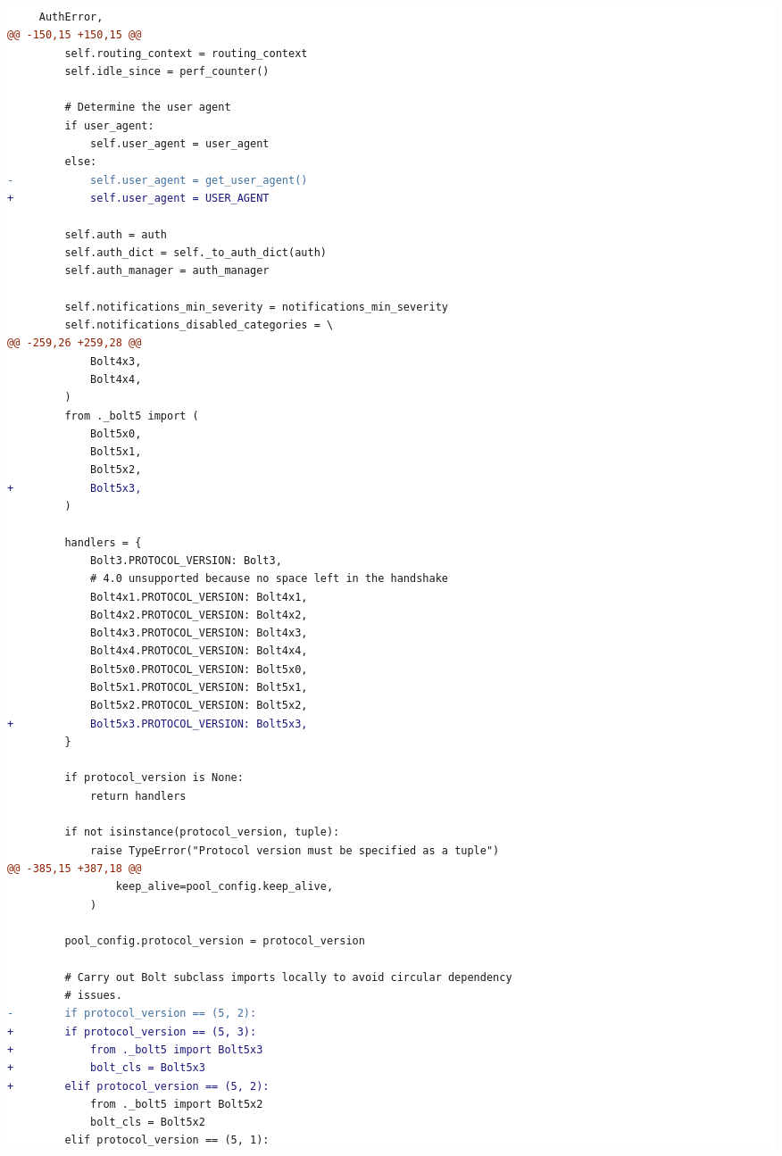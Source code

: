 ```diff
     AuthError,
@@ -150,15 +150,15 @@
         self.routing_context = routing_context
         self.idle_since = perf_counter()
 
         # Determine the user agent
         if user_agent:
             self.user_agent = user_agent
         else:
-            self.user_agent = get_user_agent()
+            self.user_agent = USER_AGENT
 
         self.auth = auth
         self.auth_dict = self._to_auth_dict(auth)
         self.auth_manager = auth_manager
 
         self.notifications_min_severity = notifications_min_severity
         self.notifications_disabled_categories = \
@@ -259,26 +259,28 @@
             Bolt4x3,
             Bolt4x4,
         )
         from ._bolt5 import (
             Bolt5x0,
             Bolt5x1,
             Bolt5x2,
+            Bolt5x3,
         )
 
         handlers = {
             Bolt3.PROTOCOL_VERSION: Bolt3,
             # 4.0 unsupported because no space left in the handshake
             Bolt4x1.PROTOCOL_VERSION: Bolt4x1,
             Bolt4x2.PROTOCOL_VERSION: Bolt4x2,
             Bolt4x3.PROTOCOL_VERSION: Bolt4x3,
             Bolt4x4.PROTOCOL_VERSION: Bolt4x4,
             Bolt5x0.PROTOCOL_VERSION: Bolt5x0,
             Bolt5x1.PROTOCOL_VERSION: Bolt5x1,
             Bolt5x2.PROTOCOL_VERSION: Bolt5x2,
+            Bolt5x3.PROTOCOL_VERSION: Bolt5x3,
         }
 
         if protocol_version is None:
             return handlers
 
         if not isinstance(protocol_version, tuple):
             raise TypeError("Protocol version must be specified as a tuple")
@@ -385,15 +387,18 @@
                 keep_alive=pool_config.keep_alive,
             )
 
         pool_config.protocol_version = protocol_version
 
         # Carry out Bolt subclass imports locally to avoid circular dependency
         # issues.
-        if protocol_version == (5, 2):
+        if protocol_version == (5, 3):
+            from ._bolt5 import Bolt5x3
+            bolt_cls = Bolt5x3
+        elif protocol_version == (5, 2):
             from ._bolt5 import Bolt5x2
             bolt_cls = Bolt5x2
         elif protocol_version == (5, 1):
```
